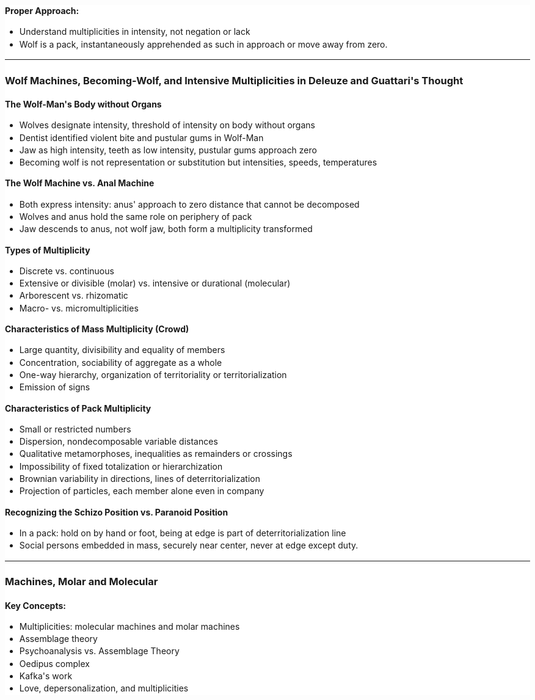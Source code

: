 **Proper Approach:**
- Understand multiplicities in intensity, not negation or lack
- Wolf is a pack, instantaneously apprehended as such in approach or move away from zero.

---

### Wolf Machines, Becoming-Wolf, and Intensive Multiplicities in Deleuze and Guattari's Thought

**The Wolf-Man's Body without Organs**
- Wolves designate intensity, threshold of intensity on body without organs
- Dentist identified violent bite and pustular gums in Wolf-Man
- Jaw as high intensity, teeth as low intensity, pustular gums approach zero
- Becoming wolf is not representation or substitution but intensities, speeds, temperatures

**The Wolf Machine vs. Anal Machine**
- Both express intensity: anus' approach to zero distance that cannot be decomposed
- Wolves and anus hold the same role on periphery of pack
- Jaw descends to anus, not wolf jaw, both form a multiplicity transformed

**Types of Multiplicity**
- Discrete vs. continuous
- Extensive or divisible (molar) vs. intensive or durational (molecular)
- Arborescent vs. rhizomatic
- Macro- vs. micromultiplicities

**Characteristics of Mass Multiplicity (Crowd)**
- Large quantity, divisibility and equality of members
- Concentration, sociability of aggregate as a whole
- One-way hierarchy, organization of territoriality or territorialization
- Emission of signs

**Characteristics of Pack Multiplicity**
- Small or restricted numbers
- Dispersion, nondecomposable variable distances
- Qualitative metamorphoses, inequalities as remainders or crossings
- Impossibility of fixed totalization or hierarchization
- Brownian variability in directions, lines of deterritorialization
- Projection of particles, each member alone even in company

**Recognizing the Schizo Position vs. Paranoid Position**
- In a pack: hold on by hand or foot, being at edge is part of deterritorialization line
- Social persons embedded in mass, securely near center, never at edge except duty.

---

### Machines, Molar and Molecular

**Key Concepts:**
* Multiplicities: molecular machines and molar machines
* Assemblage theory
* Psychoanalysis vs. Assemblage Theory
* Oedipus complex
* Kafka's work
* Love, depersonalization, and multiplicities
